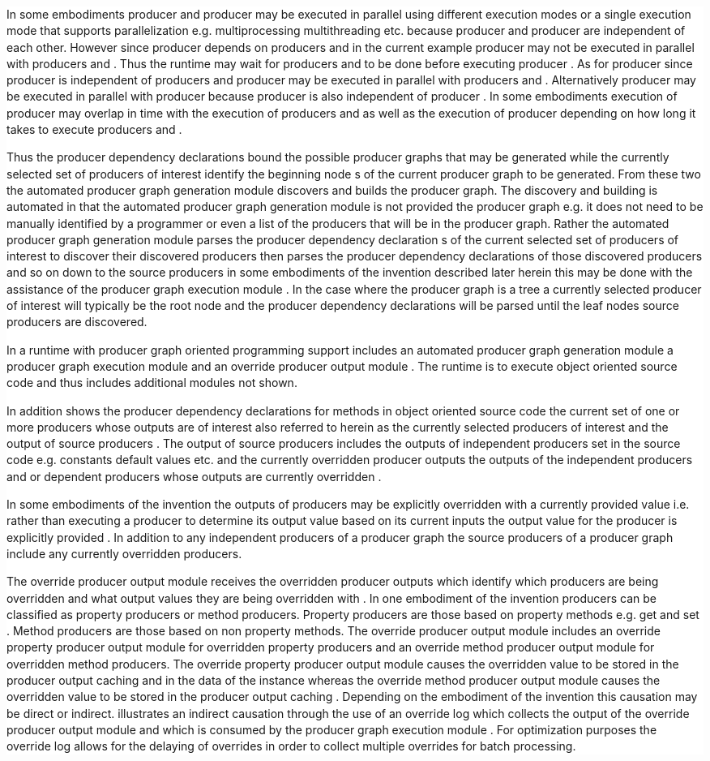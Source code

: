 In some embodiments producer and producer may be executed in parallel using different execution modes or a single execution mode that supports parallelization e.g. multiprocessing multithreading etc. because producer and producer are independent of each other. However since producer depends on producers and in the current example producer may not be executed in parallel with producers and . Thus the runtime may wait for producers and to be done before executing producer . As for producer since producer is independent of producers and producer may be executed in parallel with producers and . Alternatively producer may be executed in parallel with producer because producer is also independent of producer . In some embodiments execution of producer may overlap in time with the execution of producers and as well as the execution of producer depending on how long it takes to execute producers and .

Thus the producer dependency declarations bound the possible producer graphs that may be generated while the currently selected set of producers of interest identify the beginning node s of the current producer graph to be generated. From these two the automated producer graph generation module discovers and builds the producer graph. The discovery and building is automated in that the automated producer graph generation module is not provided the producer graph e.g. it does not need to be manually identified by a programmer or even a list of the producers that will be in the producer graph. Rather the automated producer graph generation module parses the producer dependency declaration s of the current selected set of producers of interest to discover their discovered producers then parses the producer dependency declarations of those discovered producers and so on down to the source producers in some embodiments of the invention described later herein this may be done with the assistance of the producer graph execution module . In the case where the producer graph is a tree a currently selected producer of interest will typically be the root node and the producer dependency declarations will be parsed until the leaf nodes source producers are discovered.

In a runtime with producer graph oriented programming support includes an automated producer graph generation module a producer graph execution module and an override producer output module . The runtime is to execute object oriented source code and thus includes additional modules not shown.

In addition shows the producer dependency declarations for methods in object oriented source code the current set of one or more producers whose outputs are of interest also referred to herein as the currently selected producers of interest and the output of source producers . The output of source producers includes the outputs of independent producers set in the source code e.g. constants default values etc. and the currently overridden producer outputs the outputs of the independent producers and or dependent producers whose outputs are currently overridden .

In some embodiments of the invention the outputs of producers may be explicitly overridden with a currently provided value i.e. rather than executing a producer to determine its output value based on its current inputs the output value for the producer is explicitly provided . In addition to any independent producers of a producer graph the source producers of a producer graph include any currently overridden producers.

The override producer output module receives the overridden producer outputs which identify which producers are being overridden and what output values they are being overridden with . In one embodiment of the invention producers can be classified as property producers or method producers. Property producers are those based on property methods e.g. get and set . Method producers are those based on non property methods. The override producer output module includes an override property producer output module for overridden property producers and an override method producer output module for overridden method producers. The override property producer output module causes the overridden value to be stored in the producer output caching and in the data of the instance whereas the override method producer output module causes the overridden value to be stored in the producer output caching . Depending on the embodiment of the invention this causation may be direct or indirect. illustrates an indirect causation through the use of an override log which collects the output of the override producer output module and which is consumed by the producer graph execution module . For optimization purposes the override log allows for the delaying of overrides in order to collect multiple overrides for batch processing.
